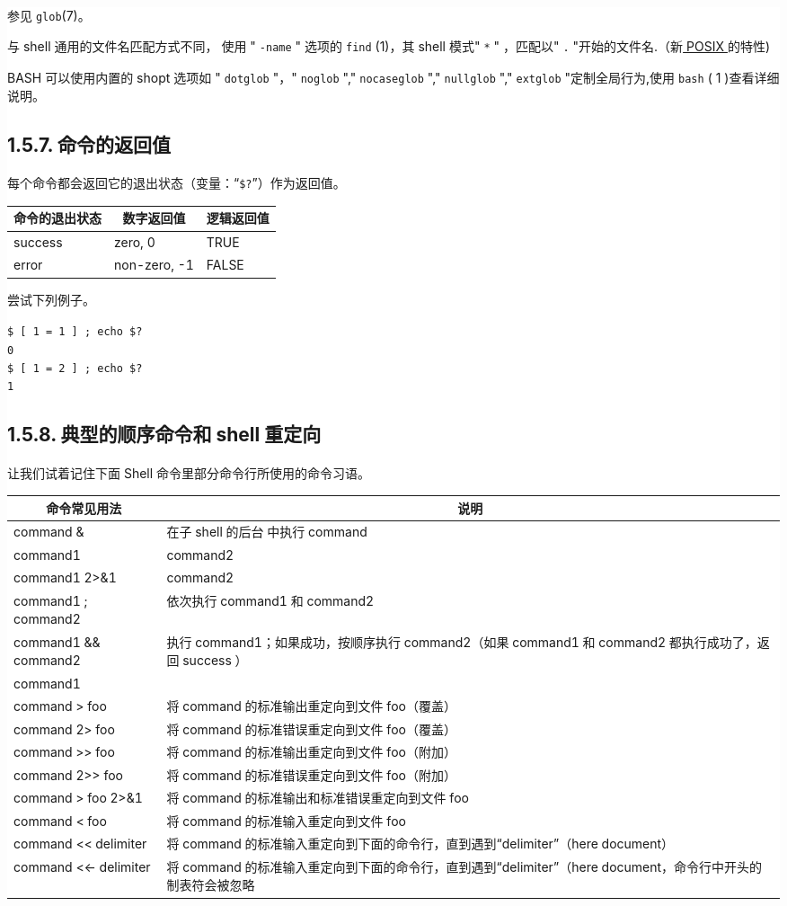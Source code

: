 
参见 `glob`(7)。

与 shell 通用的文件名匹配方式不同， 使用 " `-name` " 选项的 `find` (1)，其 shell 模式" `*` " ，匹配以" `.` "开始的文件名.（新[ POSIX ](https://zh.wikipedia.org/wiki/POSIX)的特性)

BASH 可以使用内置的 shopt 选项如 " `dotglob` "，" `noglob` "," `nocaseglob` "," `nullglob` "," `extglob` "定制全局行为,使用 `bash` ( 1 )查看详细说明。

## 1.5.7. 命令的返回值

每个命令都会返回它的退出状态（变量：“`$?`”）作为返回值。

|命令的退出状态|数字返回值|逻辑返回值|
|-|-|-|
|success|zero, 0|TRUE|
|error|non-zero, -1|FALSE|

尝试下列例子。

```Shell
$ [ 1 = 1 ] ; echo $?
0
$ [ 1 = 2 ] ; echo $?
1
```


## 1.5.8. 典型的顺序命令和 shell 重定向

让我们试着记住下面 Shell 命令里部分命令行所使用的命令习语。

|命令常见用法|说明|
|-|-|
|command &|在子 shell 的后台 中执行 command|
|command1|command2|
|command1 2>&1|command2|
|command1 ; command2|依次执行 command1 和 command2|
|command1 && command2|执行 command1；如果成功，按顺序执行 command2（如果 command1 和 command2 都执行成功了，返回 success ）|
|command1||
|command > foo|将 command 的标准输出重定向到文件 foo（覆盖）|
|command 2> foo|将 command 的标准错误重定向到文件 foo（覆盖）|
|command >> foo|将 command 的标准输出重定向到文件 foo（附加）|
|command 2>> foo|将 command 的标准错误重定向到文件 foo（附加）|
|command > foo 2>&1|将 command 的标准输出和标准错误重定向到文件 foo|
|command < foo|将 command 的标准输入重定向到文件 foo|
|command << delimiter|将 command 的标准输入重定向到下面的命令行，直到遇到“delimiter”（here document）|
|command <<- delimiter|将 command 的标准输入重定向到下面的命令行，直到遇到“delimiter”（here document，命令行中开头的制表符会被忽略|
